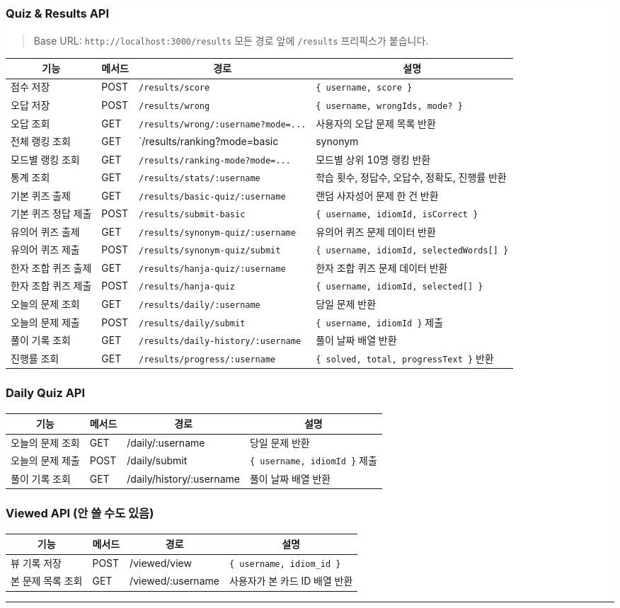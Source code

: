 ### Quiz & Results API
> Base URL: `http://localhost:3000/results`
> 모든 경로 앞에 `/results` 프리픽스가 붙습니다.

| 기능                  | 메서드 | 경로                                   | 설명                                                      |
|-----------------------|--------|----------------------------------------|-----------------------------------------------------------|
| 점수 저장             | POST   | `/results/score`                       | `{ username, score }`                                      |
| 오답 저장             | POST   | `/results/wrong`                       | `{ username, wrongIds, mode? }`                            |
| 오답 조회             | GET    | `/results/wrong/:username?mode=...`    | 사용자의 오답 문제 목록 반환                              |
| 전체 랭킹 조회        | GET    | `/results/ranking?mode=basic|synonym|hanja` | 상위 10명 랭킹 반환                                        |
| 모드별 랭킹 조회      | GET    | `/results/ranking-mode?mode=...`       | 모드별 상위 10명 랭킹 반환                                |
| 통계 조회             | GET    | `/results/stats/:username`             | 학습 횟수, 정답수, 오답수, 정확도, 진행률 반환            |
| 기본 퀴즈 출제       | GET    | `/results/basic-quiz/:username`         | 랜덤 사자성어 문제 한 건 반환          |
| 기본 퀴즈 정답 제출   | POST   | `/results/submit-basic`                | `{ username, idiomId, isCorrect }`                        |
| 유의어 퀴즈 출제      | GET    | `/results/synonym-quiz/:username`      | 유의어 퀴즈 문제 데이터 반환                               |
| 유의어 퀴즈 제출      | POST   | `/results/synonym-quiz/submit`         | `{ username, idiomId, selectedWords[] }`                  |
| 한자 조합 퀴즈 출제   | GET    | `/results/hanja-quiz/:username`        | 한자 조합 퀴즈 문제 데이터 반환                           |
| 한자 조합 퀴즈 제출   | POST   | `/results/hanja-quiz`                  | `{ username, idiomId, selected[] }`                       |
| 오늘의 문제 조회      | GET    | `/results/daily/:username`             | 당일 문제 반환                                            |
| 오늘의 문제 제출      | POST   | `/results/daily/submit`                | `{ username, idiomId }` 제출                               |
| 풀이 기록 조회        | GET    | `/results/daily-history/:username`     | 풀이 날짜 배열 반환                                        |
| 진행률 조회           | GET    | `/results/progress/:username`          | `{ solved, total, progressText }` 반환                    |

### Daily Quiz API
| 기능           | 메서드 | 경로                          | 설명                             |
|----------------|--------|-------------------------------|----------------------------------|
| 오늘의 문제 조회 | GET    | /daily/:username             | 당일 문제 반환                   |
| 오늘의 문제 제출 | POST   | /daily/submit                | `{ username, idiomId }` 제출     |
| 풀이 기록 조회   | GET    | /daily/history/:username     | 풀이 날짜 배열 반환              |

### Viewed API (안 쓸 수도 있음)
| 기능             | 메서드 | 경로                   | 설명                        |
|------------------|--------|------------------------|-----------------------------|
| 뷰 기록 저장     | POST   | /viewed/view           | `{ username, idiom_id }`    |
| 본 문제 목록 조회| GET    | /viewed/:username      | 사용자가 본 카드 ID 배열 반환 |

---